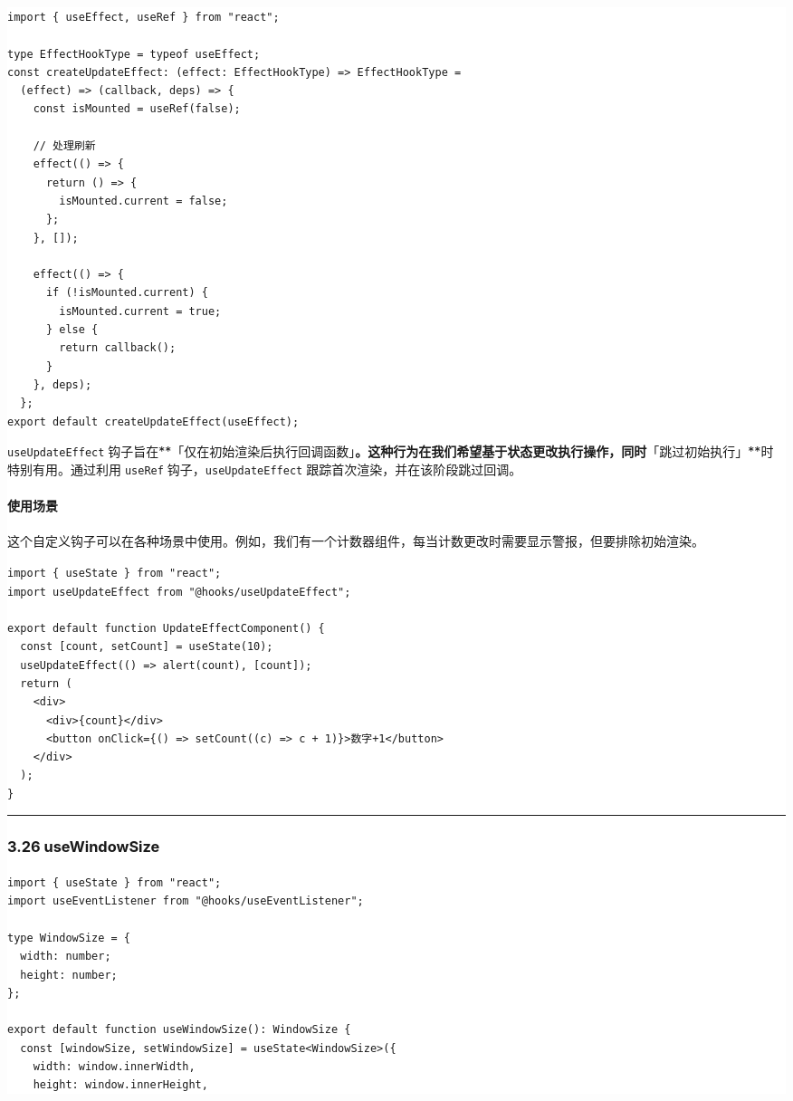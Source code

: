 ```
import { useEffect, useRef } from "react";

type EffectHookType = typeof useEffect;
const createUpdateEffect: (effect: EffectHookType) => EffectHookType =
  (effect) => (callback, deps) => {
    const isMounted = useRef(false);

    // 处理刷新
    effect(() => {
      return () => {
        isMounted.current = false;
      };
    }, []);

    effect(() => {
      if (!isMounted.current) {
        isMounted.current = true;
      } else {
        return callback();
      }
    }, deps);
  };
export default createUpdateEffect(useEffect);
```

`useUpdateEffect` 钩子旨在**「仅在初始渲染后执行回调函数」**。这种行为在我们希望基于状态更改执行操作，同时**「跳过初始执行」**时特别有用。通过利用 `useRef` 钩子，`useUpdateEffect` 跟踪首次渲染，并在该阶段跳过回调。

#### **使用场景**

这个自定义钩子可以在各种场景中使用。例如，我们有一个计数器组件，每当计数更改时需要显示警报，但要排除初始渲染。

```
import { useState } from "react";
import useUpdateEffect from "@hooks/useUpdateEffect";

export default function UpdateEffectComponent() {
  const [count, setCount] = useState(10);
  useUpdateEffect(() => alert(count), [count]);
  return (
    <div>
      <div>{count}</div>
      <button onClick={() => setCount((c) => c + 1)}>数字+1</button>
    </div>
  );
}
```

***

### **3.26 useWindowSize**

```
import { useState } from "react";
import useEventListener from "@hooks/useEventListener";

type WindowSize = {
  width: number;
  height: number;
};

export default function useWindowSize(): WindowSize {
  const [windowSize, setWindowSize] = useState<WindowSize>({
    width: window.innerWidth,
    height: window.innerHeight,
```
